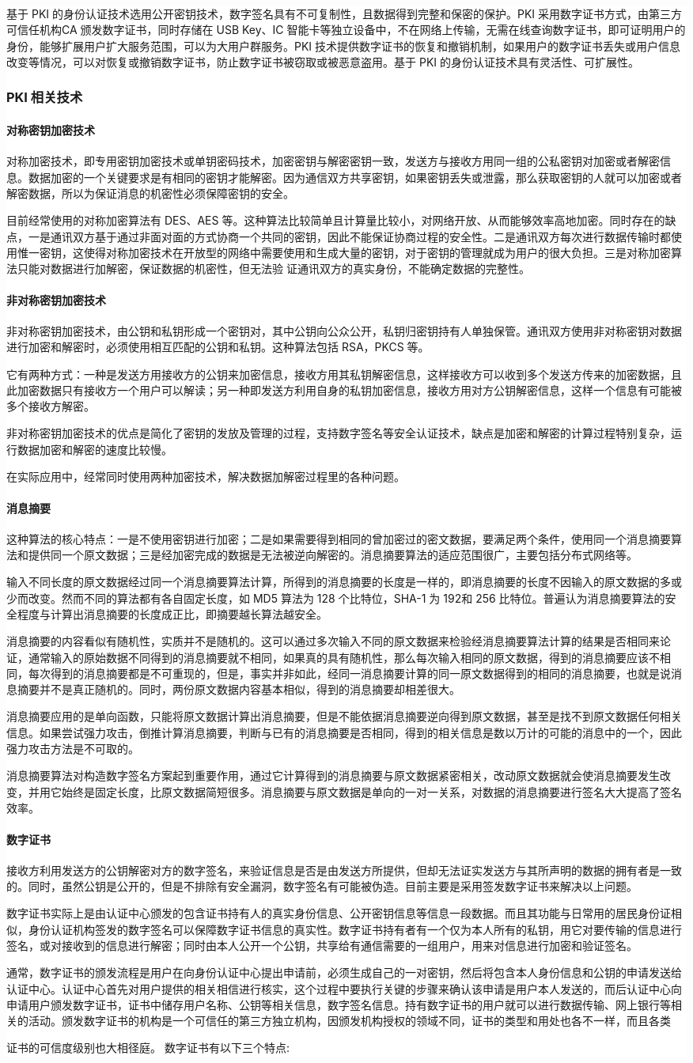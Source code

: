 基于 PKI 的身份认证技术选用公开密钥技术，数字签名具有不可复制性，且数据得到完整和保密的保护。PKI 采用数字证书方式，由第三方可信任机构CA 颁发数字证书，同时存储在 USB Key、IC 智能卡等独立设备中，不在网络上传输，无需在线查询数字证书，即可证明用户的身份，能够扩展用户扩大服务范围，可以为大用户群服务。PKI 技术提供数字证书的恢复和撤销机制，如果用户的数字证书丢失或用户信息改变等情况，可以对恢复或撤销数字证书，防止数字证书被窃取或被恶意盗用。基于 PKI 的身份认证技术具有灵活性、可扩展性。 

### PKI 相关技术 

#### 对称密钥加密技术

对称加密技术，即专用密钥加密技术或单钥密码技术，加密密钥与解密密钥一致，发送方与接收方用同一组的公私密钥对加密或者解密信息。数据加密的一个关键要求是有相同的密钥才能解密。因为通信双方共享密钥，如果密钥丢失或泄露，那么获取密钥的人就可以加密或者解密数据，所以为保证消息的机密性必须保障密钥的安全。 

目前经常使用的对称加密算法有  DES、AES  等。这种算法比较简单且计算量比较小，对网络开放、从而能够效率高地加密。同时存在的缺点，一是通讯双方基于通过非面对面的方式协商一个共同的密钥，因此不能保证协商过程的安全性。二是通讯双方每次进行数据传输时都使用惟一密钥，这使得对称加密技术在开放型的网络中需要使用和生成大量的密钥，对于密钥的管理就成为用户的很大负担。三是对称加密算法只能对数据进行加解密，保证数据的机密性，但无法验   证通讯双方的真实身份，不能确定数据的完整性。 

#### 非对称密钥加密技术 

非对称密钥加密技术，由公钥和私钥形成一个密钥对，其中公钥向公众公开，私钥归密钥持有人单独保管。通讯双方使用非对称密钥对数据进行加密和解密时，必须使用相互匹配的公钥和私钥。这种算法包括 RSA，PKCS 等。 

它有两种方式：一种是发送方用接收方的公钥来加密信息，接收方用其私钥解密信息，这样接收方可以收到多个发送方传来的加密数据，且此加密数据只有接收方一个用户可以解读；另一种即发送方利用自身的私钥加密信息，接收方用对方公钥解密信息，这样一个信息有可能被多个接收方解密。 
   
非对称密钥加密技术的优点是简化了密钥的发放及管理的过程，支持数字签名等安全认证技术，缺点是加密和解密的计算过程特别复杂，运行数据加密和解密的速度比较慢。
 
在实际应用中，经常同时使用两种加密技术，解决数据加解密过程里的各种问题。 

#### 消息摘要 

这种算法的核心特点：一是不使用密钥进行加密；二是如果需要得到相同的曾加密过的密文数据，要满足两个条件，使用同一个消息摘要算法和提供同一个原文数据；三是经加密完成的数据是无法被逆向解密的。消息摘要算法的适应范围很广，主要包括分布式网络等。 

输入不同长度的原文数据经过同一个消息摘要算法计算，所得到的消息摘要的长度是一样的，即消息摘要的长度不因输入的原文数据的多或少而改变。然而不同的算法都有各自固定长度，如 MD5 算法为 128 个比特位，SHA-1 为 192和 256 比特位。普遍认为消息摘要算法的安全程度与计算出消息摘要的长度成正比，即摘要越长算法越安全。 

消息摘要的内容看似有随机性，实质并不是随机的。这可以通过多次输入不同的原文数据来检验经消息摘要算法计算的结果是否相同来论证，通常输入的原始数据不同得到的消息摘要就不相同，如果真的具有随机性，那么每次输入相同的原文数据，得到的消息摘要应该不相同，每次得到的消息摘要都是不可重现的，但是，事实并非如此，经同一消息摘要计算的同一原文数据得到的相同的消息摘要，也就是说消息摘要并不是真正随机的。同时，两份原文数据内容基本相似，得到的消息摘要却相差很大。 

消息摘要应用的是单向函数，只能将原文数据计算出消息摘要，但是不能依据消息摘要逆向得到原文数据，甚至是找不到原文数据任何相关信息。如果尝试强力攻击，倒推计算消息摘要，判断与已有的消息摘要是否相同，得到的相关信息是数以万计的可能的消息中的一个，因此强力攻击方法是不可取的。 

消息摘要算法对构造数字签名方案起到重要作用，通过它计算得到的消息摘要与原文数据紧密相关，改动原文数据就会使消息摘要发生改变，并用它始终是固定长度，比原文数据简短很多。消息摘要与原文数据是单向的一对一关系，对数据的消息摘要进行签名大大提高了签名效率。

#### 数字证书

接收方利用发送方的公钥解密对方的数字签名，来验证信息是否是由发送方所提供，但却无法证实发送方与其所声明的数据的拥有者是一致的。同时，虽然公钥是公开的，但是不排除有安全漏洞，数字签名有可能被伪造。目前主要是采用签发数字证书来解决以上问题。 
      
数字证书实际上是由认证中心颁发的包含证书持有人的真实身份信息、公开密钥信息等信息一段数据。而且其功能与日常用的居民身份证相似，身份认证机构签发的数字签名可以保障数字证书信息的真实性。数字证书持有者有一个仅为本人所有的私钥，用它对要传输的信息进行签名，或对接收到的信息进行解密；同时由本人公开一个公钥，共享给有通信需要的一组用户，用来对信息进行加密和验证签名。 

通常，数字证书的颁发流程是用户在向身份认证中心提出申请前，必须生成自己的一对密钥，然后将包含本人身份信息和公钥的申请发送给认证中心。认证中心首先对用户提供的相关相信进行核实，这个过程中要执行关键的步骤来确认该申请是用户本人发送的，而后认证中心向申请用户颁发数字证书，证书中储存用户名称、公钥等相关信息，数字签名信息。持有数字证书的用户就可以进行数据传输、网上银行等相关的活动。颁发数字证书的机构是一个可信任的第三方独立机构，因颁发机构授权的领域不同，证书的类型和用处也各不一样，而且各类

证书的可信度级别也大相径庭。 数字证书有以下三个特点: 

